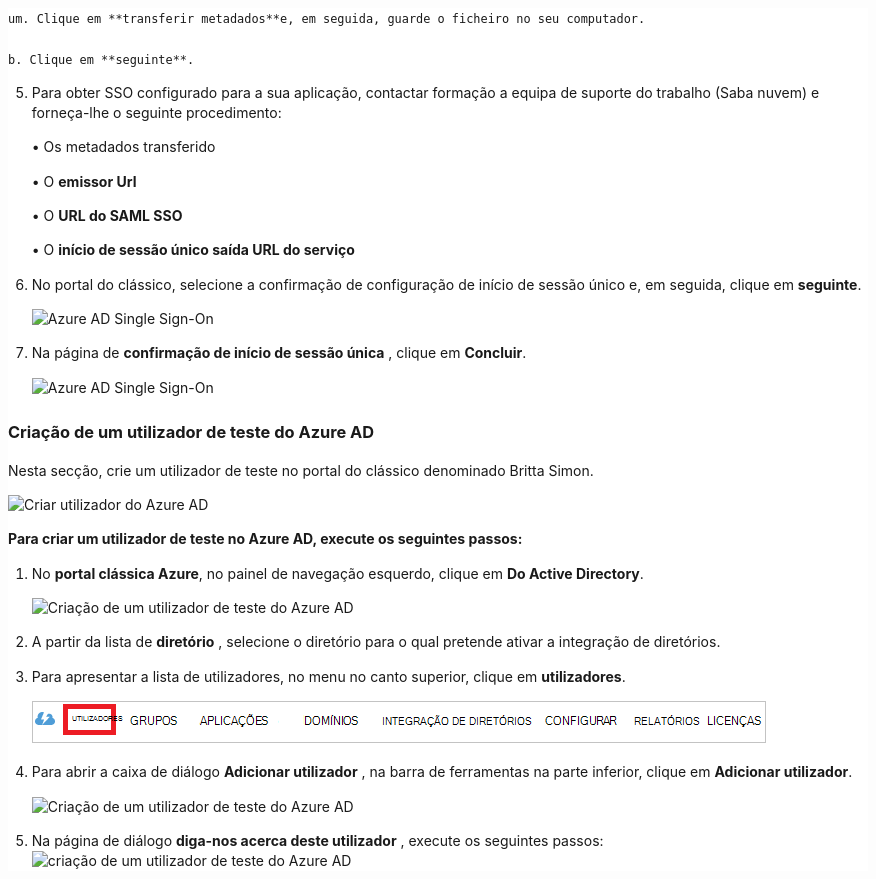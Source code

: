     um. Clique em **transferir metadados**e, em seguida, guarde o ficheiro no seu computador.

    b. Clique em **seguinte**.


5. Para obter SSO configurado para a sua aplicação, contactar formação a equipa de suporte do trabalho (Saba nuvem) e forneça-lhe o seguinte procedimento:

    • Os metadados transferido

    • O **emissor Url**

    • O **URL do SAML SSO**

    • O **início de sessão único saída URL do serviço**

6. No portal do clássico, selecione a confirmação de configuração de início de sessão único e, em seguida, clique em **seguinte**.
    
    ![Azure AD Single Sign-On][10]

7. Na página de **confirmação de início de sessão única** , clique em **Concluir**.  
 
    ![Azure AD Single Sign-On][11]


### <a name="creating-an-azure-ad-test-user"></a>Criação de um utilizador de teste do Azure AD
Nesta secção, crie um utilizador de teste no portal do clássico denominado Britta Simon.


![Criar utilizador do Azure AD][20]

**Para criar um utilizador de teste no Azure AD, execute os seguintes passos:**

1. No **portal clássica Azure**, no painel de navegação esquerdo, clique em **Do Active Directory**.

    ![Criação de um utilizador de teste do Azure AD](./media/active-directory-saas-learning-at-work-tutorial/create_aaduser_09.png) 

2. A partir da lista de **diretório** , selecione o diretório para o qual pretende ativar a integração de diretórios.

3. Para apresentar a lista de utilizadores, no menu no canto superior, clique em **utilizadores**.

    ![Criação de um utilizador de teste do Azure AD](./media/active-directory-saas-learning-at-work-tutorial/create_aaduser_03.png) 

4. Para abrir a caixa de diálogo **Adicionar utilizador** , na barra de ferramentas na parte inferior, clique em **Adicionar utilizador**.

    ![Criação de um utilizador de teste do Azure AD](./media/active-directory-saas-learning-at-work-tutorial/create_aaduser_04.png) 

5. Na página de diálogo **diga-nos acerca deste utilizador** , execute os seguintes passos:  ![criação de um utilizador de teste do Azure AD](./media/active-directory-saas-learning-at-work-tutorial/create_aaduser_05.png) 


[1]: ./media/active-directory-saas-learning-at-work-tutorial/tutorial_general_01.png
[2]: ./media/active-directory-saas-learning-at-work-tutorial/tutorial_general_02.png
[3]: ./media/active-directory-saas-learning-at-work-tutorial/tutorial_general_03.png
[4]: ./media/active-directory-saas-learning-at-work-tutorial/tutorial_general_04.png
[6]: ./media/active-directory-saas-learning-at-work-tutorial/tutorial_general_05.png
[10]: ./media/active-directory-saas-learning-at-work-tutorial/tutorial_general_06.png
[11]: ./media/active-directory-saas-learning-at-work-tutorial/tutorial_general_07.png
[20]: ./media/active-directory-saas-learning-at-work-tutorial/tutorial_general_100.png
[200]: ./media/active-directory-saas-learning-at-work-tutorial/tutorial_general_200.png
[201]: ./media/active-directory-saas-learning-at-work-tutorial/tutorial_general_201.png
[203]: ./media/active-directory-saas-learning-at-work-tutorial/tutorial_general_203.png
[204]: ./media/active-directory-saas-learning-at-work-tutorial/tutorial_general_204.png
[205]: ./media/active-directory-saas-learning-at-work-tutorial/tutorial_general_205.png